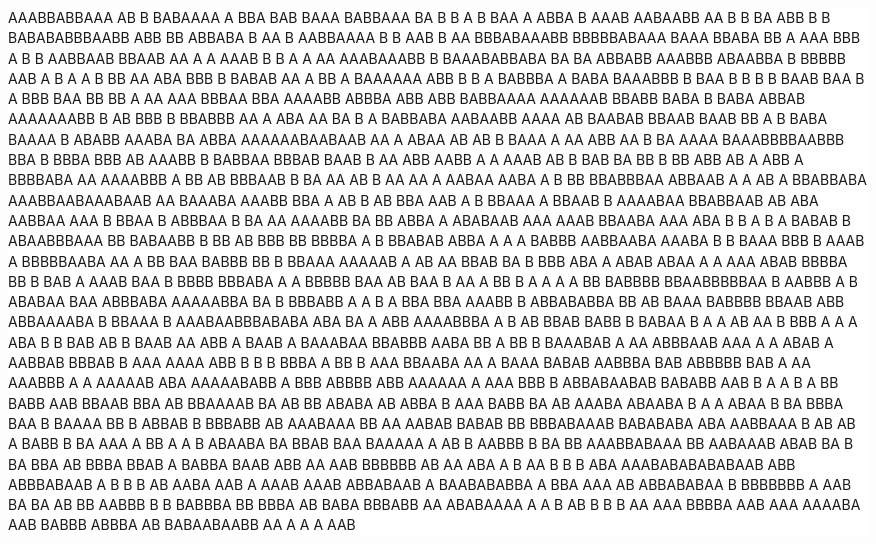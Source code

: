 AAABBABBAAA  AB B    BABAAAA A BBA BAB  BAAA  BABBAAA BA B B  A  B BAA A ABBA   B  AAAB  AABAABB AA  B  B BA ABB B B  BABABABBBAABB ABB  BB ABBABA B  AA  B AABBAAAA B B   AAB B AA BBBABAAABB BBBBBABAAA BAAA BBABA BB  A     AAA BBB A  B  B AABBAAB   BBAAB    AA A A AAAB B    B  A A AA AAABAAABB     B BAAABABBABA  BA  BA    ABBABB AAABBB ABAABBA B   BBBBB AAB A B A A B BB AA ABA BBB B BABAB  AA   A BB A BAAAAAA ABB  B B  A  BABBBA A BABA  BAAABBB B BAA B B  B B BAAB    BAA  B A BBB  BAA BB  BB A  AA  AAA  BBBAA  BBA AAAABB ABBBA ABB ABB BABBAAAA AAAAAAB BBABB BABA B BABA   ABBAB AAAAAAABB   B  AB BBB B BBABBB  AA     A ABA AA  BA B A  BABBABA AABAABB AAAA AB BAABAB BBAAB    BAAB BB A B     BABA  BAAAA B   ABABB AAABA BA ABBA AAAAAABAABAAB AA A  ABAA      AB AB      B BAAA  A     AA   ABB AA   B BA AAAA   BAAABBBBAABBB   BBA B BBBA BBB AB AAABB B  BABBAA BBBAB  BAAB  B  AA  ABB AABB A   A AAAB  AB B BAB BA BB B  BB ABB  AB  A  ABB A BBBBABA AA  AAAABBB A  BB   AB BBBAAB B   BA   AA AB B AA  AA  A AABAA  AABA A  B BB BBABBBAA ABBAAB A A  AB  A BBABBABA   AAABBAABAAABAAB AA  BAAABA AAABB     BBA A AB B AB BBA  AAB A     B  BBAAA  A BBAAB    B   AAAABAA BBABBAAB AB ABA AABBAA AAA B BBAA  B ABBBAA B BA AA  AAAABB BA BB ABBA A ABABAAB AAA AAAB BBAABA AAA  ABA B  B A B  A BABAB B ABAABBBAAA BB BABAABB B BB AB BBB BB  BBBBA A  B BBABAB ABBA   A A  A BABBB AABBAABA AAABA B B  BAAA BBB  B  AAAB A  BBBBBAABA AA A BB BAA   BABBB BB B BBAAA AAAAAB A AB AA BBAB BA  B  BBB   ABA A ABAB ABAA A   A   AAA ABAB BBBBA  BB    B BAB  A   AAAB  BAA  B BBBB BBBABA A  A BBBBB  BAA AB BAA B AA A BB B A A A A BB  BABBBB  BBAABBBBBAA B AABBB    A B ABABAA BAA  ABBBABA AAAAABBA BA  B BBBABB  A A B  A BBA BBA AAABB B ABBABABBA BB  AB  BAAA BABBBB  BBAAB  ABB ABBAAAABA B BBAAA B AAABAABBBABABA ABA   BA A ABB AAAABBBA A B  AB BBAB  BABB  B BABAA B A A AB AA  B BBB A  A A   ABA B B BAB AB     B  BAAB AA ABB A  BAAB A BAAABAA BBABBB AABA BB A BB  B BAAABAB A AA ABBBAAB AAA  A A  ABAB A AABBAB  BBBAB  B  AAA AAAA   ABB B  B B BBBA  A  BB  B  AAA BBAABA   AA A BAAA BABAB AABBBA BAB ABBBBB BAB A    AA AAABBB  A A AAAAAB ABA   AAAAABABB A BBB ABBBB ABB AAAAAA A AAA BBB B ABBABAABAB BABABB AAB B A  A B A BB BABB AAB BBAAB   BBA AB BBAAAAB  BA AB BB ABABA AB ABBA B AAA  BABB BA AB   AAABA ABAABA B A  A ABAA B BA BBBA BAA B BAAAA BB B  ABBAB  B BBBABB AB AAABAAA  BB   AA AABAB BABAB   BB BBBABAAAB  BABABABA ABA AABBAAA  B  AB  AB A BABB     B    BA AAA   A BB  A  A B ABAABA  BA BBAB BAA     BAAAAA A  AB  B  AABBB B    BA    BB  AAABBABAAA BB AABAAAB ABAB BA B BA BBA AB BBBA BBAB A BABBA BAAB ABB    AA AAB BBBBBB AB AA ABA A B  AA B B B ABA  AAABABABABABAAB ABB  ABBBABAAB A B B    B  AB  AABA AAB A AAAB AAAB   ABBABAAB  A  BAABABABBA    A BBA AAA    AB ABBABABAA B   BBBBBBB  A AAB BA BA AB BB AABBB B B BABBBA BB BBBA  AB BABA BBBABB AA  ABABAAAA  A A B AB B  B B  AA AAA BBBBA AAB AAA  AAAABA AAB  BABBB ABBBA AB BABAABAABB AA  A   A A AAB